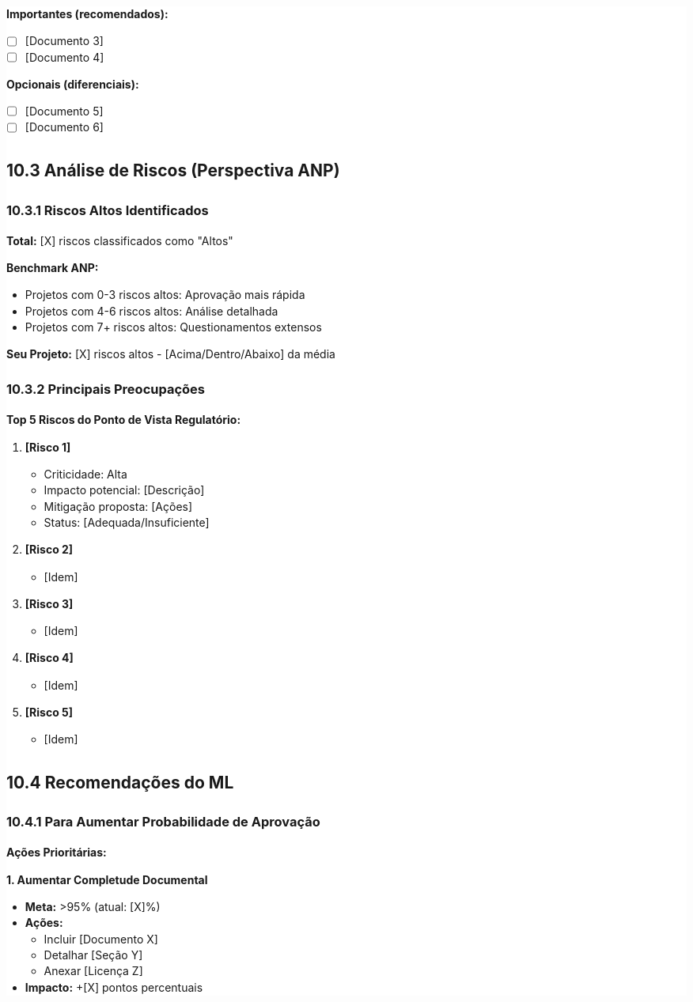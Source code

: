 **Importantes (recomendados):**
- [ ] [Documento 3]
- [ ] [Documento 4]

**Opcionais (diferenciais):**
- [ ] [Documento 5]
- [ ] [Documento 6]

## 10.3 Análise de Riscos (Perspectiva ANP)

### 10.3.1 Riscos Altos Identificados

**Total:** [X] riscos classificados como "Altos"

**Benchmark ANP:**
- Projetos com 0-3 riscos altos: Aprovação mais rápida
- Projetos com 4-6 riscos altos: Análise detalhada
- Projetos com 7+ riscos altos: Questionamentos extensos

**Seu Projeto:** [X] riscos altos - [Acima/Dentro/Abaixo] da média

### 10.3.2 Principais Preocupações

**Top 5 Riscos do Ponto de Vista Regulatório:**

1. **[Risco 1]**
   - Criticidade: Alta
   - Impacto potencial: [Descrição]
   - Mitigação proposta: [Ações]
   - Status: [Adequada/Insuficiente]

2. **[Risco 2]**
   - [Idem]

3. **[Risco 3]**
   - [Idem]

4. **[Risco 4]**
   - [Idem]

5. **[Risco 5]**
   - [Idem]

## 10.4 Recomendações do ML

### 10.4.1 Para Aumentar Probabilidade de Aprovação

**Ações Prioritárias:**

**1. Aumentar Completude Documental**
- **Meta:** >95% (atual: [X]%)
- **Ações:**
  - Incluir [Documento X]
  - Detalhar [Seção Y]
  - Anexar [Licença Z]
- **Impacto:** +[X] pontos percentuais
